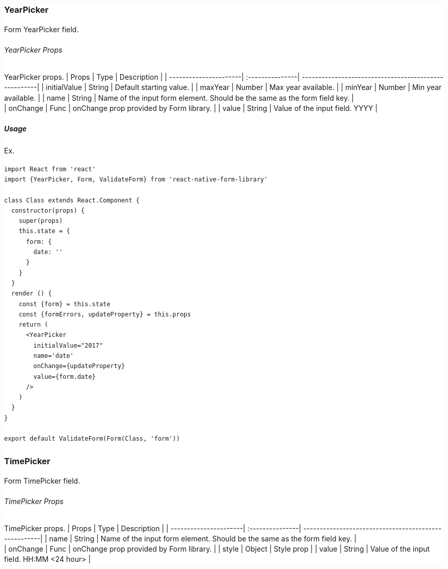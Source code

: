 ### YearPicker
Form YearPicker field.
###### YearPicker Props
YearPicker props.
| Props                 | Type            | Description                                          |
| ----------------------| :---------------| -----------------------------------------------------|
| initialValue          | String          | Default starting value.                              |
| maxYear               | Number          | Max year available.                                  |
| minYear               | Number          | Min year available.                                  |
| name                  | String          | Name of the input form element. Should be the same as the form field key. |    
| onChange              | Func            | onChange prop provided by Form library.              |
| value                 | String | Value of the input field.     YYYY                 |

##### Usage
Ex.
```
import React from 'react'
import {YearPicker, Form, ValidateForm} from 'react-native-form-library'

class Class extends React.Component {
  constructor(props) {
    super(props)
    this.state = {
      form: {
        date: ''
      }
    }
  }
  render () {
    const {form} = this.state
    const {formErrors, updateProperty} = this.props
    return (
      <YearPicker
        initialValue="2017"
        name='date'
        onChange={updateProperty}
        value={form.date}
      />
    )
  }
}

export default ValidateForm(Form(Class, 'form'))
```
### TimePicker
Form TimePicker field.
###### TimePicker Props
TimePicker props.
| Props                 | Type            | Description                                          |
| ----------------------| :---------------| -----------------------------------------------------|
| name                  | String          | Name of the input form element. Should be the same as the form field key. |    
| onChange              | Func            | onChange prop provided by Form library.              |
| style             | Object           | Style prop |
| value                 | String | Value of the input field. HH:MM <24 hour>                 |
